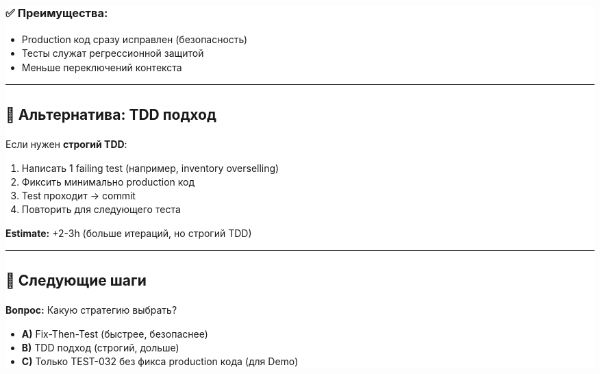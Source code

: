 ### ✅ Преимущества:

- Production код сразу исправлен (безопасность)
- Тесты служат регрессионной защитой
- Меньше переключений контекста

---

## 🔄 Альтернатива: TDD подход

Если нужен **строгий TDD**:

1. Написать 1 failing test (например, inventory overselling)
2. Фиксить минимально production код
3. Test проходит → commit
4. Повторить для следующего теста

**Estimate:** +2-3h (больше итераций, но строгий TDD)

---

## 📝 Следующие шаги

**Вопрос:** Какую стратегию выбрать?

- **A)** Fix-Then-Test (быстрее, безопаснее)
- **B)** TDD подход (строгий, дольше)
- **C)** Только TEST-032 без фикса production кода (для Demo)
